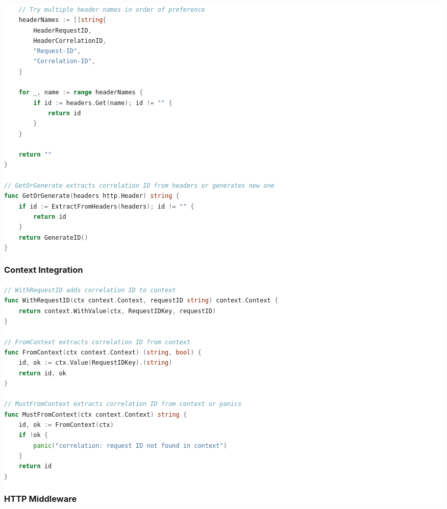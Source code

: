 ```go
    // Try multiple header names in order of preference
    headerNames := []string{
        HeaderRequestID,
        HeaderCorrelationID,
        "Request-ID",
        "Correlation-ID",
    }
    
    for _, name := range headerNames {
        if id := headers.Get(name); id != "" {
            return id
        }
    }
    
    return ""
}

// GetOrGenerate extracts correlation ID from headers or generates new one
func GetOrGenerate(headers http.Header) string {
    if id := ExtractFromHeaders(headers); id != "" {
        return id
    }
    return GenerateID()
}
```

### Context Integration

```go
// WithRequestID adds correlation ID to context
func WithRequestID(ctx context.Context, requestID string) context.Context {
    return context.WithValue(ctx, RequestIDKey, requestID)
}

// FromContext extracts correlation ID from context
func FromContext(ctx context.Context) (string, bool) {
    id, ok := ctx.Value(RequestIDKey).(string)
    return id, ok
}

// MustFromContext extracts correlation ID from context or panics
func MustFromContext(ctx context.Context) string {
    id, ok := FromContext(ctx)
    if !ok {
        panic("correlation: request ID not found in context")
    }
    return id
}
```

### HTTP Middleware
